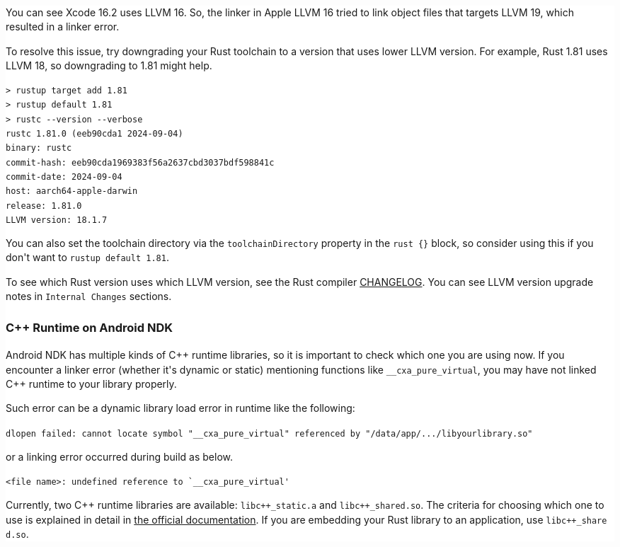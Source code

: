 You can see Xcode 16.2 uses LLVM 16. So, the linker in Apple LLVM 16 tried to link object files that
targets LLVM 19, which resulted in a linker error.

To resolve this issue, try downgrading your Rust toolchain to a version that uses lower LLVM version.
For example, Rust 1.81 uses LLVM 18, so downgrading to 1.81 might help.

```
> rustup target add 1.81
> rustup default 1.81
> rustc --version --verbose
rustc 1.81.0 (eeb90cda1 2024-09-04)
binary: rustc
commit-hash: eeb90cda1969383f56a2637cbd3037bdf598841c
commit-date: 2024-09-04
host: aarch64-apple-darwin
release: 1.81.0
LLVM version: 18.1.7
```

You can also set the toolchain directory via the `toolchainDirectory` property in the `rust {}` block, so
consider using this if you don't want to `rustup default 1.81`.

To see which Rust version uses which LLVM version, see the Rust compiler
[CHANGELOG](https://github.com/rust-lang/rust/blob/master/RELEASES.md#version-1820-2024-10-17). You can see
LLVM version upgrade notes in `Internal Changes` sections.

### C++ Runtime on Android NDK

Android NDK has multiple kinds of C++ runtime libraries, so it is important to check which one you are using now.
If you encounter a linker error (whether it's dynamic or static) mentioning functions like `__cxa_pure_virtual`,
you may have not linked C++ runtime to your library properly.

Such error can be a dynamic library load error in runtime like the following:

```
dlopen failed: cannot locate symbol "__cxa_pure_virtual" referenced by "/data/app/.../libyourlibrary.so"
```

or a linking error occurred during build as below.

```
<file name>: undefined reference to `__cxa_pure_virtual'
```

Currently, two C++ runtime libraries are available: `libc++_static.a` and `libc++_shared.so`. The criteria
for choosing which one to use is explained in detail in
[the official documentation](https://developer.android.com/ndk/guides/cpp-support#ic). If you are
embedding your Rust library to an application, use `libc++_shared.so`.
